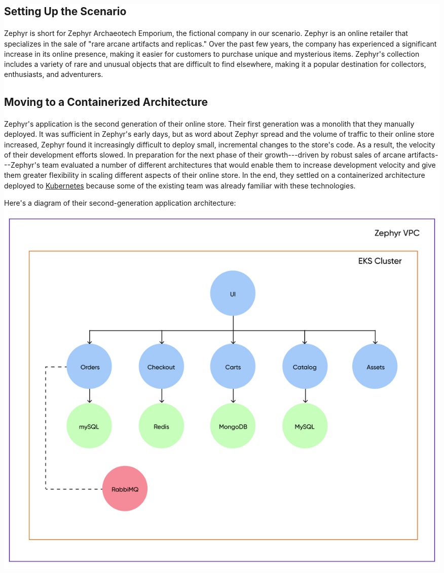 ## Setting Up the Scenario

Zephyr is short for Zephyr Archaeotech Emporium, the fictional company in our scenario. Zephyr is an online retailer that specializes in the sale of "rare arcane artifacts and replicas." Over the past few years, the company has experienced a significant increase in its online presence, making it easier for customers to purchase unique and mysterious items. Zephyr's collection includes a variety of rare and unusual objects that are difficult to find elsewhere, making it a popular destination for collectors, enthusiasts, and adventurers.

## Moving to a Containerized Architecture

Zephyr's application is the second generation of their online store. Their first generation was a monolith that they manually deployed. It was sufficient in Zephyr's early days, but as word about Zephyr spread and the volume of traffic to their online store increased, Zephyr found it increasingly difficult to deploy small, incremental changes to the store's code. As a result, the velocity of their development efforts slowed. In preparation for the next phase of their growth---driven by robust sales of arcane artifacts---Zephyr's team evaluated a number of different architectures that would enable them to increase development velocity and give them greater flexibility in scaling different aspects of their online store. In the end, they settled on a containerized architecture deployed to [Kubernetes](/kubernetes/) because some of the existing team was already familiar with these technologies.

Here's a diagram of their second-generation application architecture:

![A diagram depicting an application consisting of containerized microservices](app-architecture-vpc-eks-cluster.jpg)
